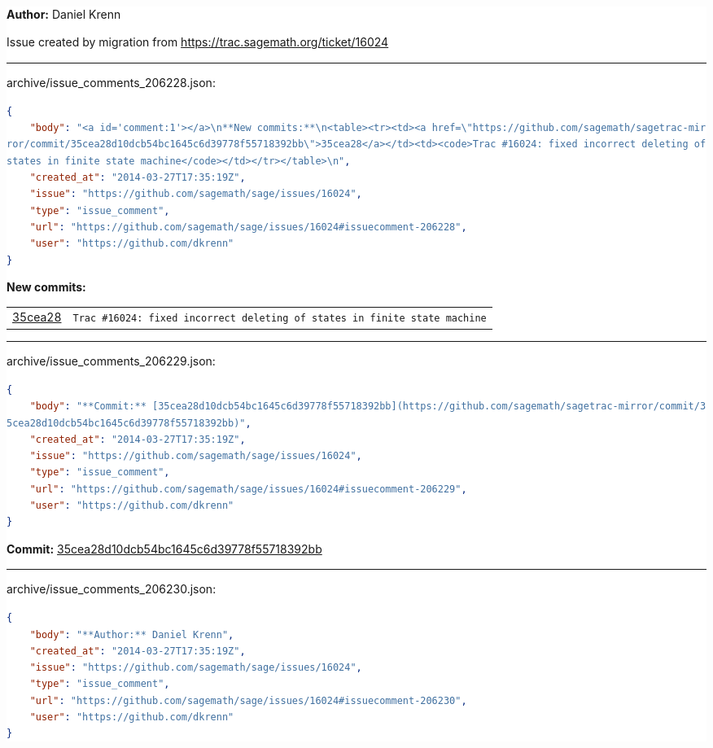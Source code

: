**Author:** Daniel Krenn

Issue created by migration from https://trac.sagemath.org/ticket/16024





---

archive/issue_comments_206228.json:
```json
{
    "body": "<a id='comment:1'></a>\n**New commits:**\n<table><tr><td><a href=\"https://github.com/sagemath/sagetrac-mirror/commit/35cea28d10dcb54bc1645c6d39778f55718392bb\">35cea28</a></td><td><code>Trac #16024: fixed incorrect deleting of states in finite state machine</code></td></tr></table>\n",
    "created_at": "2014-03-27T17:35:19Z",
    "issue": "https://github.com/sagemath/sage/issues/16024",
    "type": "issue_comment",
    "url": "https://github.com/sagemath/sage/issues/16024#issuecomment-206228",
    "user": "https://github.com/dkrenn"
}
```

<a id='comment:1'></a>
**New commits:**
<table><tr><td><a href="https://github.com/sagemath/sagetrac-mirror/commit/35cea28d10dcb54bc1645c6d39778f55718392bb">35cea28</a></td><td><code>Trac #16024: fixed incorrect deleting of states in finite state machine</code></td></tr></table>




---

archive/issue_comments_206229.json:
```json
{
    "body": "**Commit:** [35cea28d10dcb54bc1645c6d39778f55718392bb](https://github.com/sagemath/sagetrac-mirror/commit/35cea28d10dcb54bc1645c6d39778f55718392bb)",
    "created_at": "2014-03-27T17:35:19Z",
    "issue": "https://github.com/sagemath/sage/issues/16024",
    "type": "issue_comment",
    "url": "https://github.com/sagemath/sage/issues/16024#issuecomment-206229",
    "user": "https://github.com/dkrenn"
}
```

**Commit:** [35cea28d10dcb54bc1645c6d39778f55718392bb](https://github.com/sagemath/sagetrac-mirror/commit/35cea28d10dcb54bc1645c6d39778f55718392bb)



---

archive/issue_comments_206230.json:
```json
{
    "body": "**Author:** Daniel Krenn",
    "created_at": "2014-03-27T17:35:19Z",
    "issue": "https://github.com/sagemath/sage/issues/16024",
    "type": "issue_comment",
    "url": "https://github.com/sagemath/sage/issues/16024#issuecomment-206230",
    "user": "https://github.com/dkrenn"
}
```
